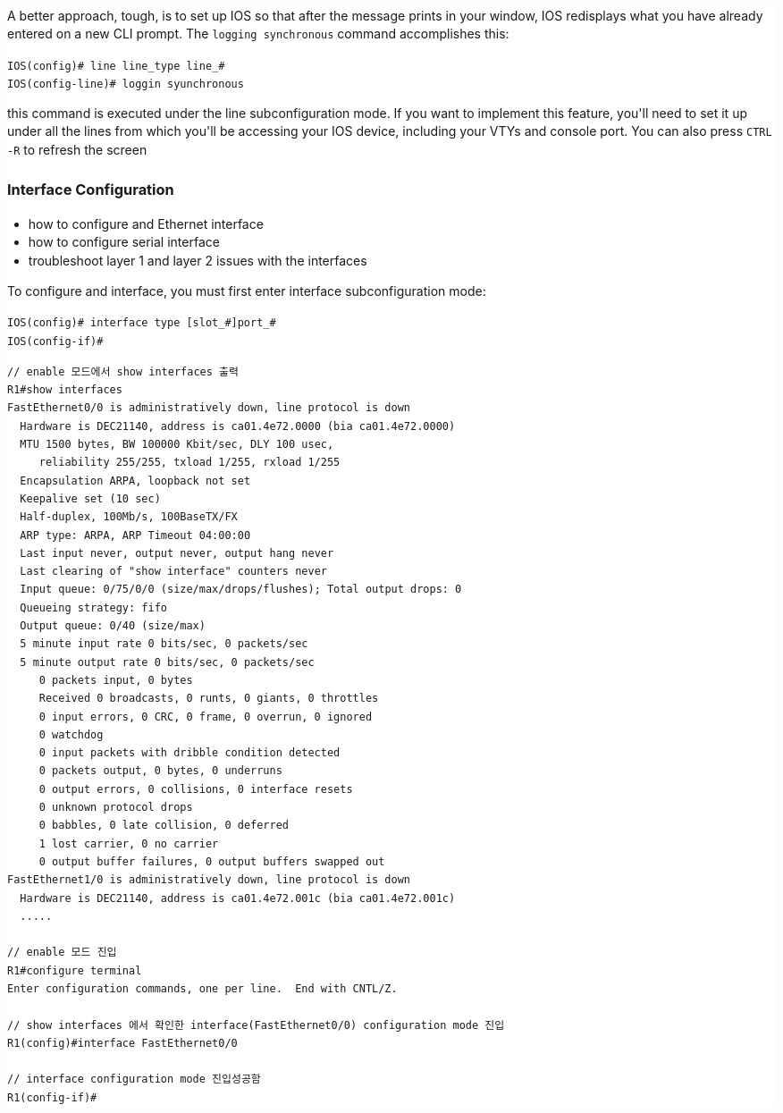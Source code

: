 A better approach, tough, is to set up IOS so that after the message prints in your window, IOS redisplays what you have already entered on a new CLI prompt. The `logging synchronous` command accomplishes this:
```
IOS(config)# line line_type line_#
IOS(config-line)# loggin syunchronous
```

this command is executed under the line subconfiguration mode. If you want to implement this feature, you'll need to set it up under all the lines from which you'll be accessing your IOS device, including your VTYs and console port. You can also press `CTRL-R` to refresh the screen

### Interface Configuration

* how to configure and Ethernet interface
* how to configure serial interface
* troubleshoot layer 1 and layer 2 issues with the interfaces

To configure and interface, you must first enter interface subconfiguration mode:
```
IOS(config)# interface type [slot_#]port_#
IOS(config-if)#
```

```
// enable 모드에서 show interfaces 출력
R1#show interfaces
FastEthernet0/0 is administratively down, line protocol is down 
  Hardware is DEC21140, address is ca01.4e72.0000 (bia ca01.4e72.0000)
  MTU 1500 bytes, BW 100000 Kbit/sec, DLY 100 usec, 
     reliability 255/255, txload 1/255, rxload 1/255
  Encapsulation ARPA, loopback not set
  Keepalive set (10 sec)
  Half-duplex, 100Mb/s, 100BaseTX/FX
  ARP type: ARPA, ARP Timeout 04:00:00
  Last input never, output never, output hang never
  Last clearing of "show interface" counters never
  Input queue: 0/75/0/0 (size/max/drops/flushes); Total output drops: 0
  Queueing strategy: fifo
  Output queue: 0/40 (size/max)
  5 minute input rate 0 bits/sec, 0 packets/sec
  5 minute output rate 0 bits/sec, 0 packets/sec
     0 packets input, 0 bytes
     Received 0 broadcasts, 0 runts, 0 giants, 0 throttles
     0 input errors, 0 CRC, 0 frame, 0 overrun, 0 ignored
     0 watchdog
     0 input packets with dribble condition detected
     0 packets output, 0 bytes, 0 underruns
     0 output errors, 0 collisions, 0 interface resets
     0 unknown protocol drops
     0 babbles, 0 late collision, 0 deferred
     1 lost carrier, 0 no carrier
     0 output buffer failures, 0 output buffers swapped out
FastEthernet1/0 is administratively down, line protocol is down 
  Hardware is DEC21140, address is ca01.4e72.001c (bia ca01.4e72.001c)
  .....

// enable 모드 진입
R1#configure terminal
Enter configuration commands, one per line.  End with CNTL/Z.

// show interfaces 에서 확인한 interface(FastEthernet0/0) configuration mode 진입
R1(config)#interface FastEthernet0/0

// interface configuration mode 진입성공함
R1(config-if)#
```